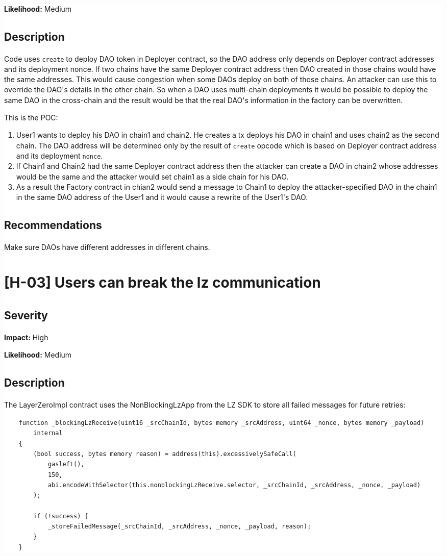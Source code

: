 **Likelihood:** Medium

## Description

Code uses `create` to deploy DAO token in Deployer contract, so the DAO address only depends on Deployer contract addresses and its deployment nonce. If two chains have the same Deployer contract address then DAO created in those chains would have the same addresses. This would cause congestion when some DAOs deploy on both of those chains. An attacker can use this to override the DAO's details in the other chain. So when a DAO uses multi-chain deployments it would be possible to deploy the same DAO in the cross-chain and the result would be that the real DAO's information in the factory can be overwritten.

This is the POC:

1. User1 wants to deploy his DAO in chain1 and chain2. He creates a tx deploys his DAO in chain1 and uses chain2 as the second chain. The DAO address will be determined only by the result of `create` opcode which is based on Deployer contract address and its deployment `nonce`.
2. If Chain1 and Chain2 had the same Deployer contract address then the attacker can create a DAO in chain2 whose addresses would be the same and the attacker would set chain1 as a side chain for his DAO.
3. As a result the Factory contract in chian2 would send a message to Chain1 to deploy the attacker-specified DAO in the chain1 in the same DAO address of the User1 and it would cause a rewrite of the User1's DAO.

## Recommendations

Make sure DAOs have different addresses in different chains.

# [H-03] Users can break the lz communication

## Severity

**Impact:** High

**Likelihood:** Medium

## Description

The LayerZeroImpl contract uses the NonBlockingLzApp from the LZ SDK to store all failed messages for future retries:

```solidity
    function _blockingLzReceive(uint16 _srcChainId, bytes memory _srcAddress, uint64 _nonce, bytes memory _payload)
        internal
    {
        (bool success, bytes memory reason) = address(this).excessivelySafeCall(
            gasleft(),
            150,
            abi.encodeWithSelector(this.nonblockingLzReceive.selector, _srcChainId, _srcAddress, _nonce, _payload)
        );

        if (!success) {
            _storeFailedMessage(_srcChainId, _srcAddress, _nonce, _payload, reason);
        }
    }
```
